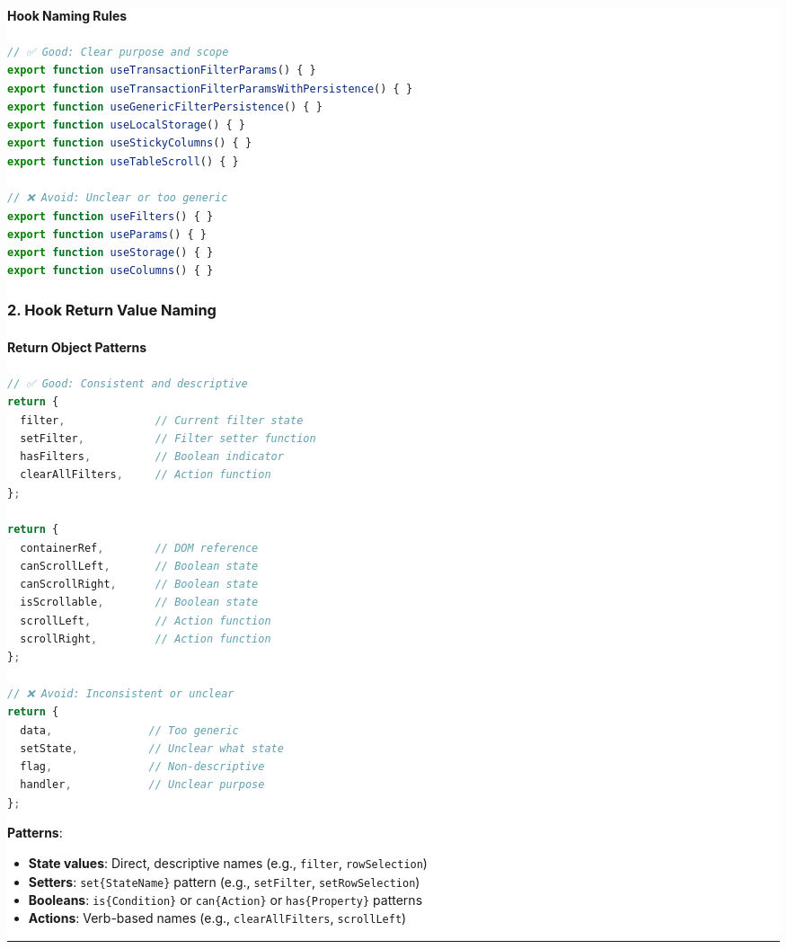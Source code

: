 #### Hook Naming Rules
```typescript
// ✅ Good: Clear purpose and scope
export function useTransactionFilterParams() { }
export function useTransactionFilterParamsWithPersistence() { }
export function useGenericFilterPersistence() { }
export function useLocalStorage() { }
export function useStickyColumns() { }
export function useTableScroll() { }

// ❌ Avoid: Unclear or too generic
export function useFilters() { }
export function useParams() { }
export function useStorage() { }
export function useColumns() { }
```

### 2. Hook Return Value Naming

#### Return Object Patterns
```typescript
// ✅ Good: Consistent and descriptive
return {
  filter,              // Current filter state
  setFilter,           // Filter setter function
  hasFilters,          // Boolean indicator
  clearAllFilters,     // Action function
};

return {
  containerRef,        // DOM reference
  canScrollLeft,       // Boolean state
  canScrollRight,      // Boolean state
  isScrollable,        // Boolean state
  scrollLeft,          // Action function
  scrollRight,         // Action function
};

// ❌ Avoid: Inconsistent or unclear
return {
  data,               // Too generic
  setState,           // Unclear what state
  flag,               // Non-descriptive
  handler,            // Unclear purpose
};
```

**Patterns**:
- **State values**: Direct, descriptive names (e.g., `filter`, `rowSelection`)
- **Setters**: `set{StateName}` pattern (e.g., `setFilter`, `setRowSelection`)
- **Booleans**: `is{Condition}` or `can{Action}` or `has{Property}` patterns
- **Actions**: Verb-based names (e.g., `clearAllFilters`, `scrollLeft`)

---